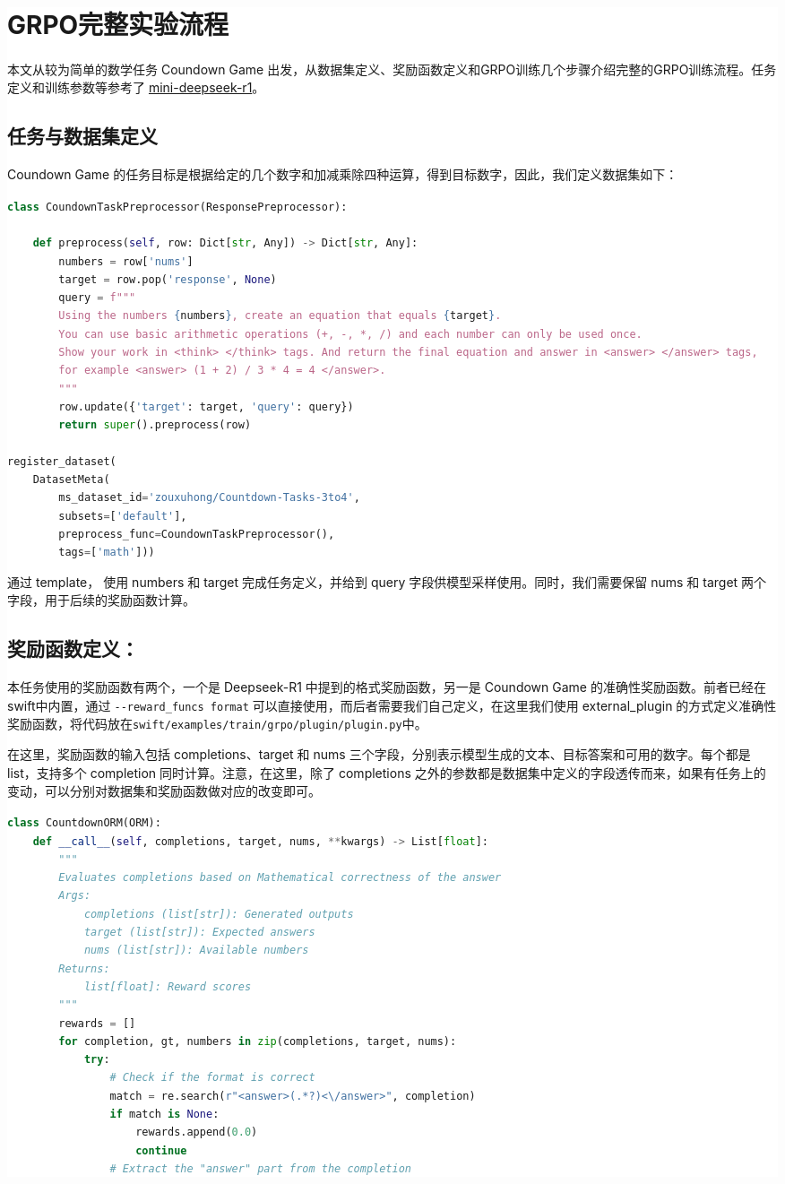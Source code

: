 # GRPO完整实验流程

本文从较为简单的数学任务 Coundown Game 出发，从数据集定义、奖励函数定义和GRPO训练几个步骤介绍完整的GRPO训练流程。任务定义和训练参数等参考了 [mini-deepseek-r1](https://github.com/philschmid/deep-learning-pytorch-huggingface/blob/main/training/mini-deepseek-r1-aha-grpo.ipynb)。

## 任务与数据集定义

Coundown Game 的任务目标是根据给定的几个数字和加减乘除四种运算，得到目标数字，因此，我们定义数据集如下：
```python
class CoundownTaskPreprocessor(ResponsePreprocessor):

    def preprocess(self, row: Dict[str, Any]) -> Dict[str, Any]:
        numbers = row['nums']
        target = row.pop('response', None)
        query = f"""
        Using the numbers {numbers}, create an equation that equals {target}.
        You can use basic arithmetic operations (+, -, *, /) and each number can only be used once.
        Show your work in <think> </think> tags. And return the final equation and answer in <answer> </answer> tags,
        for example <answer> (1 + 2) / 3 * 4 = 4 </answer>.
        """
        row.update({'target': target, 'query': query})
        return super().preprocess(row)

register_dataset(
    DatasetMeta(
        ms_dataset_id='zouxuhong/Countdown-Tasks-3to4',
        subsets=['default'],
        preprocess_func=CoundownTaskPreprocessor(),
        tags=['math']))
```
通过 template， 使用 numbers 和 target 完成任务定义，并给到 query 字段供模型采样使用。同时，我们需要保留 nums 和 target 两个字段，用于后续的奖励函数计算。

## 奖励函数定义：
本任务使用的奖励函数有两个，一个是 Deepseek-R1 中提到的格式奖励函数，另一是 Coundown Game 的准确性奖励函数。前者已经在swift中内置，通过 `--reward_funcs format` 可以直接使用，而后者需要我们自己定义，在这里我们使用 external_plugin 的方式定义准确性奖励函数，将代码放在`swift/examples/train/grpo/plugin/plugin.py`中。

在这里，奖励函数的输入包括 completions、target 和 nums 三个字段，分别表示模型生成的文本、目标答案和可用的数字。每个都是list，支持多个 completion 同时计算。注意，在这里，除了 completions 之外的参数都是数据集中定义的字段透传而来，如果有任务上的变动，可以分别对数据集和奖励函数做对应的改变即可。
```python
class CountdownORM(ORM):
    def __call__(self, completions, target, nums, **kwargs) -> List[float]:
        """
        Evaluates completions based on Mathematical correctness of the answer
        Args:
            completions (list[str]): Generated outputs
            target (list[str]): Expected answers
            nums (list[str]): Available numbers
        Returns:
            list[float]: Reward scores
        """
        rewards = []
        for completion, gt, numbers in zip(completions, target, nums):
            try:
                # Check if the format is correct
                match = re.search(r"<answer>(.*?)<\/answer>", completion)
                if match is None:
                    rewards.append(0.0)
                    continue
                # Extract the "answer" part from the completion
```